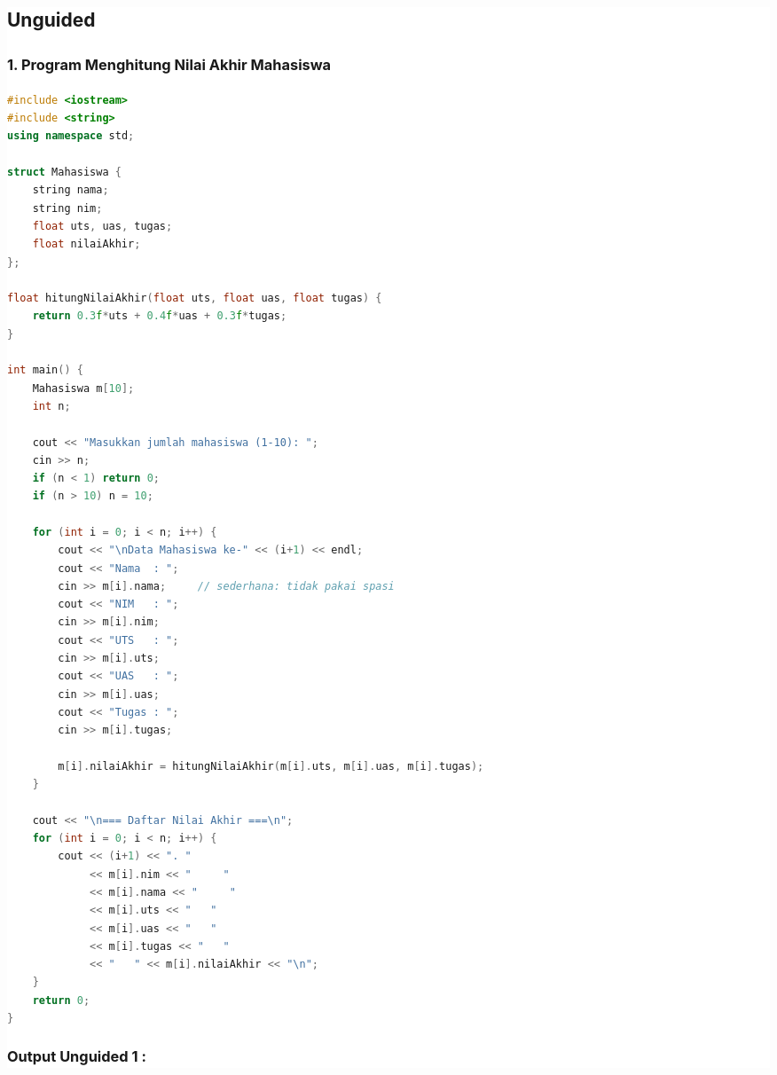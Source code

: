 ## Unguided 

### 1. Program Menghitung Nilai Akhir Mahasiswa
```C++
#include <iostream>
#include <string>
using namespace std;

struct Mahasiswa {
    string nama;
    string nim;
    float uts, uas, tugas;
    float nilaiAkhir;
};

float hitungNilaiAkhir(float uts, float uas, float tugas) {
    return 0.3f*uts + 0.4f*uas + 0.3f*tugas;
}

int main() {
    Mahasiswa m[10];
    int n;

    cout << "Masukkan jumlah mahasiswa (1-10): ";
    cin >> n;
    if (n < 1) return 0;
    if (n > 10) n = 10;

    for (int i = 0; i < n; i++) {
        cout << "\nData Mahasiswa ke-" << (i+1) << endl;
        cout << "Nama  : ";
        cin >> m[i].nama;     // sederhana: tidak pakai spasi
        cout << "NIM   : ";
        cin >> m[i].nim;
        cout << "UTS   : ";
        cin >> m[i].uts;
        cout << "UAS   : ";
        cin >> m[i].uas;
        cout << "Tugas : ";
        cin >> m[i].tugas;

        m[i].nilaiAkhir = hitungNilaiAkhir(m[i].uts, m[i].uas, m[i].tugas);
    }
    
    cout << "\n=== Daftar Nilai Akhir ===\n";
    for (int i = 0; i < n; i++) {
        cout << (i+1) << ". "
             << m[i].nim << "     "
             << m[i].nama << "     "
             << m[i].uts << "   "
             << m[i].uas << "   "
             << m[i].tugas << "   "
             << "   " << m[i].nilaiAkhir << "\n";
    }
    return 0;
}
```
### Output Unguided 1 :
